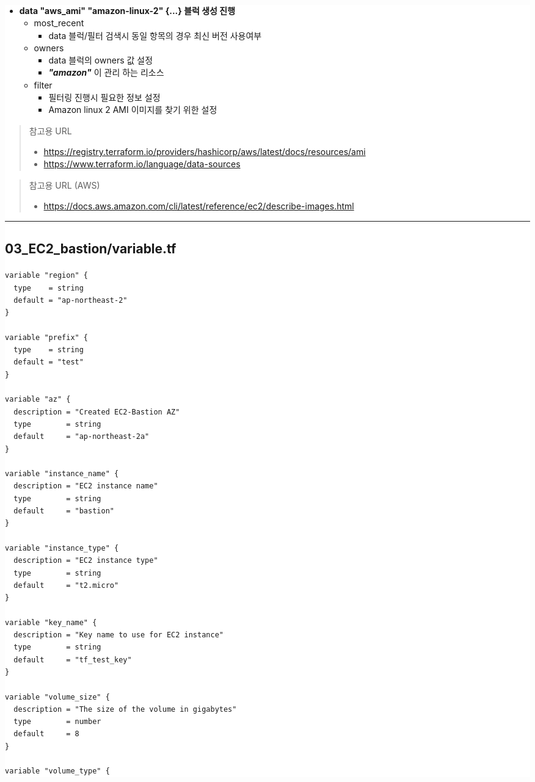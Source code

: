 - **data "aws_ami" "amazon-linux-2" {...} 블럭 생성 진행**
  - most_recent
    - data 블럭/필터 검색시 동일 항목의 경우 최신 버전 사용여부
  - owners
    - data 블럭의 owners 값 설정
    - **_"amazon"_** 이 관리 하는 리소스
  - filter
    - 필터링 진행시 필요한 정보 설정
    - Amazon linux 2 AMI 이미지를 찾기 위한 설정

> 참고용 URL
>
> - https://registry.terraform.io/providers/hashicorp/aws/latest/docs/resources/ami
> - https://www.terraform.io/language/data-sources

> 참고용 URL (AWS)
>
> - https://docs.aws.amazon.com/cli/latest/reference/ec2/describe-images.html

---

## 03_EC2_bastion/variable.tf

```hcl
variable "region" {
  type    = string
  default = "ap-northeast-2"
}

variable "prefix" {
  type    = string
  default = "test"
}

variable "az" {
  description = "Created EC2-Bastion AZ"
  type        = string
  default     = "ap-northeast-2a"
}

variable "instance_name" {
  description = "EC2 instance name"
  type        = string
  default     = "bastion"
}

variable "instance_type" {
  description = "EC2 instance type"
  type        = string
  default     = "t2.micro"
}

variable "key_name" {
  description = "Key name to use for EC2 instance"
  type        = string
  default     = "tf_test_key"
}

variable "volume_size" {
  description = "The size of the volume in gigabytes"
  type        = number
  default     = 8
}

variable "volume_type" {
```